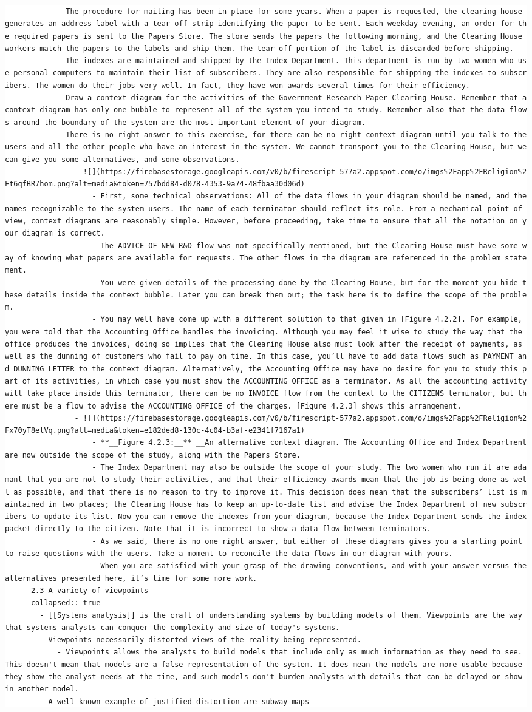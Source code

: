				- The procedure for mailing has been in place for some years. When a paper is requested, the clearing house generates an address label with a tear-off strip identifying the paper to be sent. Each weekday evening, an order for the required papers is sent to the Papers Store. The store sends the papers the following morning, and the Clearing House workers match the papers to the labels and ship them. The tear-off portion of the label is discarded before shipping.
				- The indexes are maintained and shipped by the Index Department. This department is run by two women who use personal computers to maintain their list of subscribers. They are also responsible for shipping the indexes to subscribers. The women do their jobs very well. In fact, they have won awards several times for their efficiency.
				- Draw a context diagram for the activities of the Government Research Paper Clearing House. Remember that a context diagram has only one bubble to represent all of the system you intend to study. Remember also that the data flows around the boundary of the system are the most important element of your diagram.
				- There is no right answer to this exercise, for there can be no right context diagram until you talk to the users and all the other people who have an interest in the system. We cannot transport you to the Clearing House, but we can give you some alternatives, and some observations.
					- ![](https://firebasestorage.googleapis.com/v0/b/firescript-577a2.appspot.com/o/imgs%2Fapp%2FReligion%2Ft6qfBR7hom.png?alt=media&token=757bdd84-d078-4353-9a74-48fbaa30d06d)
						- First, some technical observations: All of the data flows in your diagram should be named, and the names recognizable to the system users. The name of each terminator should reflect its role. From a mechanical point of view, context diagrams are reasonably simple. However, before proceeding, take time to ensure that all the notation on your diagram is correct.
						- The ADVICE OF NEW R&D flow was not specifically mentioned, but the Clearing House must have some way of knowing what papers are available for requests. The other flows in the diagram are referenced in the problem statement.
						- You were given details of the processing done by the Clearing House, but for the moment you hide these details inside the context bubble. Later you can break them out; the task here is to define the scope of the problem.
						- You may well have come up with a different solution to that given in [Figure 4.2.2]. For example, you were told that the Accounting Office handles the invoicing. Although you may feel it wise to study the way that the office produces the invoices, doing so implies that the Clearing House also must look after the receipt of payments, as well as the dunning of customers who fail to pay on time. In this case, you’ll have to add data flows such as PAYMENT and DUNNING LETTER to the context diagram. Alternatively, the Accounting Office may have no desire for you to study this part of its activities, in which case you must show the ACCOUNTING OFFICE as a terminator. As all the accounting activity will take place inside this terminator, there can be no INVOICE flow from the context to the CITIZENS terminator, but there must be a flow to advise the ACCOUNTING OFFICE of the charges. [Figure 4.2.3] shows this arrangement.
					- ![](https://firebasestorage.googleapis.com/v0/b/firescript-577a2.appspot.com/o/imgs%2Fapp%2FReligion%2Fx70yT8elVq.png?alt=media&token=e182ded8-130c-4c04-b3af-e2341f7167a1)
						- **__Figure 4.2.3:__** __An alternative context diagram. The Accounting Office and Index Department are now outside the scope of the study, along with the Papers Store.__
						- The Index Department may also be outside the scope of your study. The two women who run it are adamant that you are not to study their activities, and that their efficiency awards mean that the job is being done as well as possible, and that there is no reason to try to improve it. This decision does mean that the subscribers’ list is maintained in two places; the Clearing House has to keep an up-to-date list and advise the Index Department of new subscribers to update its list. Now you can remove the indexes from your diagram, because the Index Department sends the index packet directly to the citizen. Note that it is incorrect to show a data flow between terminators.
						- As we said, there is no one right answer, but either of these diagrams gives you a starting point to raise questions with the users. Take a moment to reconcile the data flows in our diagram with yours.
						- When you are satisfied with your grasp of the drawing conventions, and with your answer versus the alternatives presented here, it’s time for some more work.
		- 2.3 A variety of viewpoints
		  collapsed:: true
			- [[Systems analysis]] is the craft of understanding systems by building models of them. Viewpoints are the way that systems analysts can conquer the complexity and size of today's systems.
			- Viewpoints necessarily distorted views of the reality being represented.
				- Viewpoints allows the analysts to build models that include only as much information as they need to see. This doesn't mean that models are a false representation of the system. It does mean the models are more usable because they show the analyst needs at the time, and such models don't burden analysts with details that can be delayed or show in another model.
			- A well-known example of justified distortion are subway maps